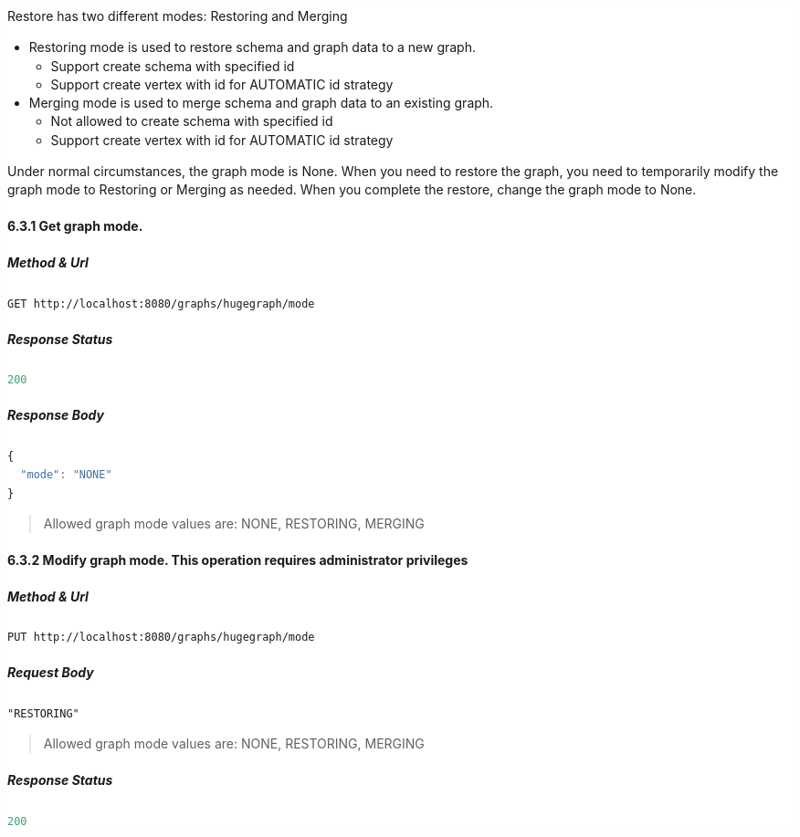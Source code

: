 Restore has two different modes: Restoring and Merging

- Restoring mode is used to restore schema and graph data to a new graph.
    - Support create schema with specified id
    - Support create vertex with id for AUTOMATIC id strategy
- Merging mode is used to merge schema and graph data to an existing graph.
    - Not allowed to create schema with specified id
    - Support create vertex with id for AUTOMATIC id strategy

Under normal circumstances, the graph mode is None. When you need to restore the graph,
you need to temporarily modify the graph mode to Restoring or Merging as needed.
When you complete the restore, change the graph mode to None.

#### 6.3.1 Get graph mode.

##### Method & Url

```
GET http://localhost:8080/graphs/hugegraph/mode
```

##### Response Status

```javascript
200
```

##### Response Body

```javascript
{
  "mode": "NONE"
}
```

> Allowed graph mode values are: NONE, RESTORING, MERGING

#### 6.3.2 Modify graph mode. **This operation requires administrator privileges**

##### Method & Url

```
PUT http://localhost:8080/graphs/hugegraph/mode
```

##### Request Body

```
"RESTORING"
```

> Allowed graph mode values are: NONE, RESTORING, MERGING

##### Response Status

```javascript
200
```
